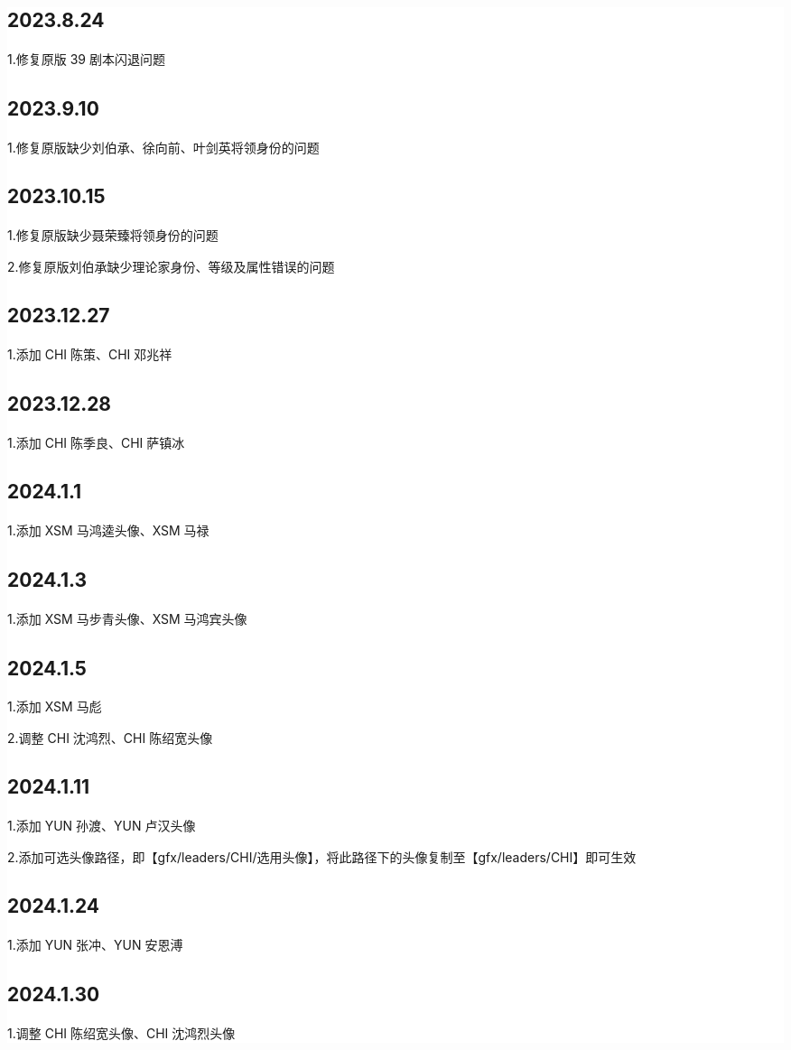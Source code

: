 ## 2023.8.24

1.修复原版 39 剧本闪退问题

## 2023.9.10

1.修复原版缺少刘伯承、徐向前、叶剑英将领身份的问题

## 2023.10.15

1.修复原版缺少聂荣臻将领身份的问题

2.修复原版刘伯承缺少理论家身份、等级及属性错误的问题

## 2023.12.27

1.添加 CHI 陈策、CHI 邓兆祥

## 2023.12.28

1.添加 CHI 陈季良、CHI 萨镇冰

## 2024.1.1

1.添加 XSM 马鸿逵头像、XSM 马禄

## 2024.1.3

1.添加 XSM 马步青头像、XSM 马鸿宾头像

## 2024.1.5

1.添加 XSM 马彪

2.调整 CHI 沈鸿烈、CHI 陈绍宽头像

## 2024.1.11

1.添加 YUN 孙渡、YUN 卢汉头像

2.添加可选头像路径，即【gfx/leaders/CHI/选用头像】，将此路径下的头像复制至【gfx/leaders/CHI】即可生效

## 2024.1.24

1.添加 YUN 张冲、YUN 安恩溥

## 2024.1.30

1.调整 CHI 陈绍宽头像、CHI 沈鸿烈头像
